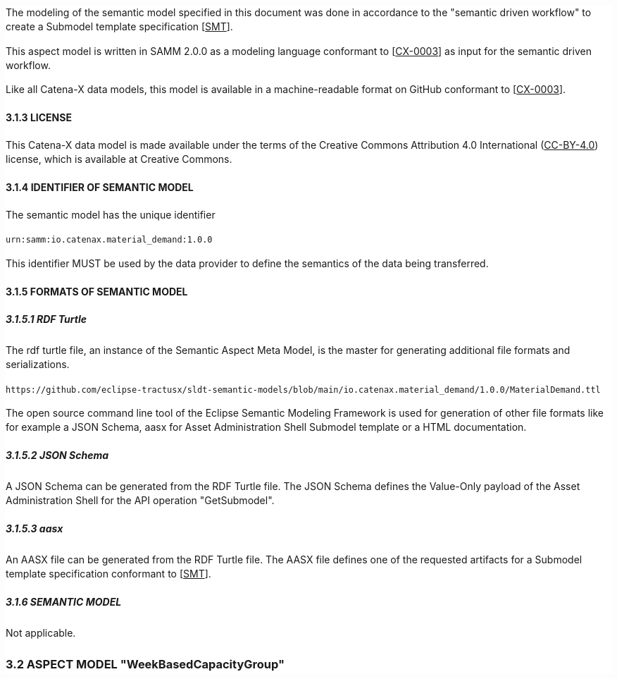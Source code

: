 The modeling of the semantic model specified in this document was done in accordance to the "semantic driven workflow" to create a Submodel template specification [[SMT](#72-non-normative-references)].

This aspect model is written in SAMM 2.0.0 as a modeling language conformant to [[CX-0003](#71-normative-references)] as input for the semantic driven workflow.

Like all Catena-X data models, this model is available in a machine-readable format on GitHub conformant to [[CX-0003](#71-normative-references)].

#### 3.1.3 LICENSE

This Catena-X data model is made available under the terms of the Creative Commons Attribution 4.0 International ([CC-BY-4.0](#72-non-normative-references)) license, which is available at Creative Commons.

#### 3.1.4 IDENTIFIER OF SEMANTIC MODEL

The semantic model has the unique identifier

```text
urn:samm:io.catenax.material_demand:1.0.0
```

This identifier MUST be used by the data provider to define the semantics of the data being transferred.

#### 3.1.5 FORMATS OF SEMANTIC MODEL

##### 3.1.5.1 RDF Turtle

The rdf turtle file, an instance of the Semantic Aspect Meta Model, is the master for generating additional file formats and serializations.

```text
https://github.com/eclipse-tractusx/sldt-semantic-models/blob/main/io.catenax.material_demand/1.0.0/MaterialDemand.ttl
```

The open source command line tool of the Eclipse Semantic Modeling Framework is used for generation of other file formats like for example a JSON Schema, aasx for Asset Administration Shell Submodel template or a HTML documentation.

##### 3.1.5.2 JSON Schema

A JSON Schema can be generated from the RDF Turtle file. The JSON Schema defines the Value-Only payload of the Asset Administration Shell for the API operation "GetSubmodel".

##### 3.1.5.3 aasx

An AASX file can be generated from the RDF Turtle file. The AASX file defines one of the requested artifacts for a Submodel template specification conformant to [[SMT](#72-non-normative-references)].

##### 3.1.6 SEMANTIC MODEL

Not applicable.

### 3.2 ASPECT MODEL "WeekBasedCapacityGroup"
